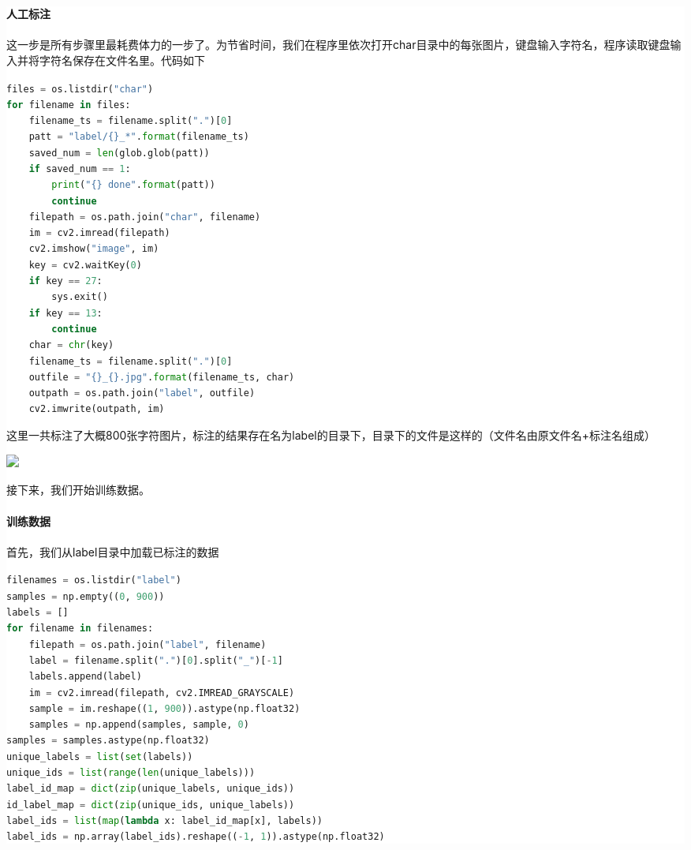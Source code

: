 


#### 人工标注

这一步是所有步骤里最耗费体力的一步了。为节省时间，我们在程序里依次打开char目录中的每张图片，键盘输入字符名，程序读取键盘输入并将字符名保存在文件名里。代码如下

```python
files = os.listdir("char")
for filename in files:
    filename_ts = filename.split(".")[0]
    patt = "label/{}_*".format(filename_ts)
    saved_num = len(glob.glob(patt))
    if saved_num == 1:
        print("{} done".format(patt))
        continue
    filepath = os.path.join("char", filename)
    im = cv2.imread(filepath)
    cv2.imshow("image", im)
    key = cv2.waitKey(0)
    if key == 27:
        sys.exit()
    if key == 13:
        continue
    char = chr(key)
    filename_ts = filename.split(".")[0]
    outfile = "{}_{}.jpg".format(filename_ts, char)
    outpath = os.path.join("label", outfile)
    cv2.imwrite(outpath, im)

```

这里一共标注了大概800张字符图片，标注的结果存在名为label的目录下，目录下的文件是这样的（文件名由原文件名+标注名组成）

![]({static}/images/v2-10d64f3d3f320fdf79896efa4a30a85d_r.jpg)

接下来，我们开始训练数据。




#### 训练数据

首先，我们从label目录中加载已标注的数据

```python
filenames = os.listdir("label")
samples = np.empty((0, 900))
labels = []
for filename in filenames:
    filepath = os.path.join("label", filename)
    label = filename.split(".")[0].split("_")[-1]
    labels.append(label)
    im = cv2.imread(filepath, cv2.IMREAD_GRAYSCALE)
    sample = im.reshape((1, 900)).astype(np.float32)
    samples = np.append(samples, sample, 0)
samples = samples.astype(np.float32)
unique_labels = list(set(labels))
unique_ids = list(range(len(unique_labels)))
label_id_map = dict(zip(unique_labels, unique_ids))
id_label_map = dict(zip(unique_ids, unique_labels))
label_ids = list(map(lambda x: label_id_map[x], labels))
label_ids = np.array(label_ids).reshape((-1, 1)).astype(np.float32)

```
